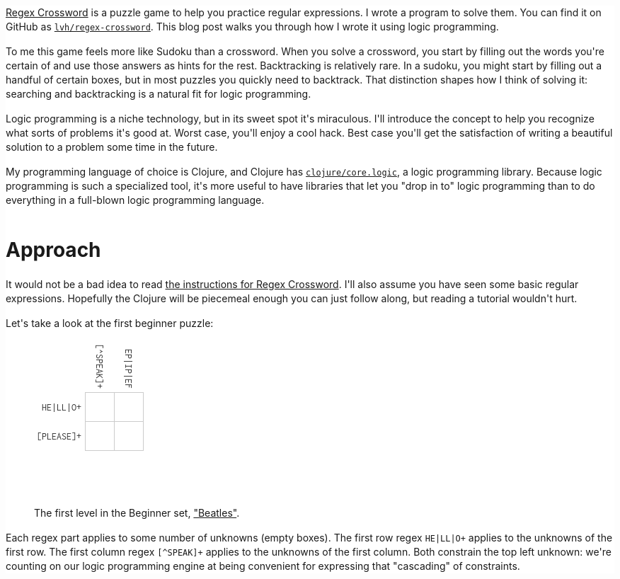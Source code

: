 

[Regex Crossword](https://regexcrossword.com/) is a puzzle game to help you
practice regular expressions. I wrote a program to solve them. You can find it
on GitHub as [`lvh/regex-crossword`](https://github.com/lvh/regex-crossword).
This blog post walks you through how I wrote it using logic programming.

To me this game feels more like Sudoku than a crossword. When you solve a
crossword, you start by filling out the words you're certain of and use those
answers as hints for the rest. Backtracking is relatively rare. In a sudoku, you
might start by filling out a handful of certain boxes, but in most puzzles you
quickly need to backtrack. That distinction shapes how I think of solving it:
searching and backtracking is a natural fit for logic programming.

Logic programming is a niche technology, but in its sweet spot it's miraculous.
I'll introduce the concept to help you recognize what sorts of problems it's
good at. Worst case, you'll enjoy a cool hack. Best case you'll get the
satisfaction of writing a beautiful solution to a problem some time in the
future.

My programming language of choice is Clojure, and Clojure has
[`clojure/core.logic`][ccl], a logic programming library. Because logic
programming is such a specialized tool, it's more useful to have libraries that
let you "drop in to" logic programming than to do everything in a full-blown
logic programming language.

# Approach

It would not be a bad idea to read [the instructions for Regex
Crossword][how-to-play]. I'll also assume you have seen some basic regular
expressions. Hopefully the Clojure will be piecemeal enough you can
just follow along, but reading a tutorial wouldn't hurt.

Let's take a look at the first beginner puzzle:

<figure>
<img src="/img/regex-crossword/beginner1.png" alt="the first regex crossword level in the Beginner set">
<figcaption>The first level in the Beginner set, <a href="https://regexcrossword.com/challenges/beginner/puzzles/1">"Beatles"</a>.</figcaption>
</figure>

Each regex part applies to some number of unknowns (empty boxes). The first row
regex `HE|LL|O+` applies to the unknowns of the first row. The first column
regex `[^SPEAK]+` applies to the unknowns of the first column. Both constrain
the top left unknown: we're counting on our logic programming engine at being
convenient for expressing that "cascading" of constraints.


[class-neg]: https://github.com/lvh/regex-crossword/blob/fd00aa5f97f285c2bcf4c539144e96d18573f755/src/lvh/regex_crossword/logic.clj#L99
[backrefs]: https://github.com/lvh/regex-crossword/blob/fd00aa5f97f285c2bcf4c539144e96d18573f755/src/lvh/regex_crossword/logic.clj#L126
[hexgrid]: https://github.com/lvh/regex-crossword/blob/master/src/lvh/regex_crossword/slices.clj
[how-to-play]: https://regexcrossword.com/howtoplay
[ccl]: https://github.com/clojure/core.logic
[tls]: https://www.amazon.com/Little-Schemer-Daniel-P-Friedman/dp/0262560992
[byrd]: https://www.youtube.com/watch?v=RVDCRlW1f1Y